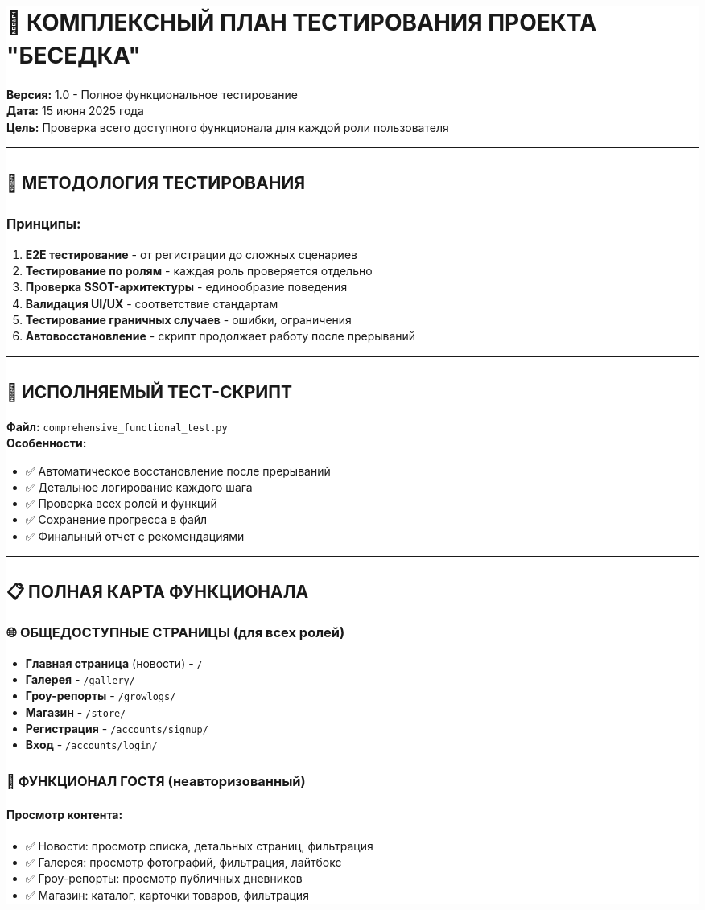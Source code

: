 # 🧪 КОМПЛЕКСНЫЙ ПЛАН ТЕСТИРОВАНИЯ ПРОЕКТА "БЕСЕДКА"

**Версия:** 1.0 - Полное функциональное тестирование  
**Дата:** 15 июня 2025 года  
**Цель:** Проверка всего доступного функционала для каждой роли пользователя

---

## 🎯 МЕТОДОЛОГИЯ ТЕСТИРОВАНИЯ

### Принципы:
1. **E2E тестирование** - от регистрации до сложных сценариев
2. **Тестирование по ролям** - каждая роль проверяется отдельно
3. **Проверка SSOT-архитектуры** - единообразие поведения
4. **Валидация UI/UX** - соответствие стандартам
5. **Тестирование граничных случаев** - ошибки, ограничения
6. **Автовосстановление** - скрипт продолжает работу после прерываний

---

## 🚀 ИСПОЛНЯЕМЫЙ ТЕСТ-СКРИПТ

**Файл:** `comprehensive_functional_test.py`  
**Особенности:**
- ✅ Автоматическое восстановление после прерываний
- ✅ Детальное логирование каждого шага
- ✅ Проверка всех ролей и функций
- ✅ Сохранение прогресса в файл
- ✅ Финальный отчет с рекомендациями

---

## 📋 ПОЛНАЯ КАРТА ФУНКЦИОНАЛА

### 🌐 **ОБЩЕДОСТУПНЫЕ СТРАНИЦЫ (для всех ролей)**
- **Главная страница** (новости) - `/`
- **Галерея** - `/gallery/`
- **Гроу-репорты** - `/growlogs/`
- **Магазин** - `/store/`
- **Регистрация** - `/accounts/signup/`
- **Вход** - `/accounts/login/`

### 👀 **ФУНКЦИОНАЛ ГОСТЯ (неавторизованный)**
#### Просмотр контента:
- ✅ Новости: просмотр списка, детальных страниц, фильтрация
- ✅ Галерея: просмотр фотографий, фильтрация, лайтбокс
- ✅ Гроу-репорты: просмотр публичных дневников
- ✅ Магазин: каталог, карточки товаров, фильтрация
